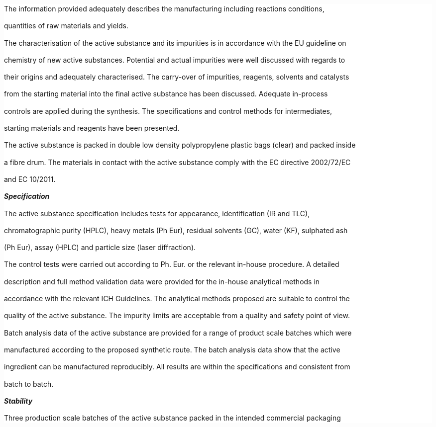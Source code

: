 The information provided adequately describes the manufacturing including reactions conditions,

quantities of raw materials and yields.

The characterisation of the active substance and its impurities is in accordance with the EU guideline on

chemistry of new active substances. Potential and actual impurities were well discussed with regards to

their origins and adequately characterised. The carry-over of impurities, reagents, solvents and catalysts

from the starting material into the final active substance has been discussed. Adequate in-process

controls are applied during the synthesis. The specifications and control methods for intermediates,

starting materials and reagents have been presented.

The active substance is packed in double low density polypropylene plastic bags (clear) and packed inside

a fibre drum. The materials in contact with the active substance comply with the EC directive 2002/72/EC

and EC 10/2011.

***Specification***

The active substance specification includes tests for appearance, identification (IR and TLC),

chromatographic purity (HPLC), heavy metals (Ph Eur), residual solvents (GC), water (KF), sulphated ash

(Ph Eur), assay (HPLC) and particle size (laser diffraction).

The control tests were carried out according to Ph. Eur. or the relevant in-house procedure. A detailed

description and full method validation data were provided for the in-house analytical methods in

accordance with the relevant ICH Guidelines. The analytical methods proposed are suitable to control the

quality of the active substance. The impurity limits are acceptable from a quality and safety point of view.

Batch analysis data of the active substance are provided for a range of product scale batches which were

manufactured according to the proposed synthetic route. The batch analysis data show that the active

ingredient can be manufactured reproducibly. All results are within the specifications and consistent from

batch to batch.

***Stability***

Three production scale batches of the active substance packed in the intended commercial packaging
